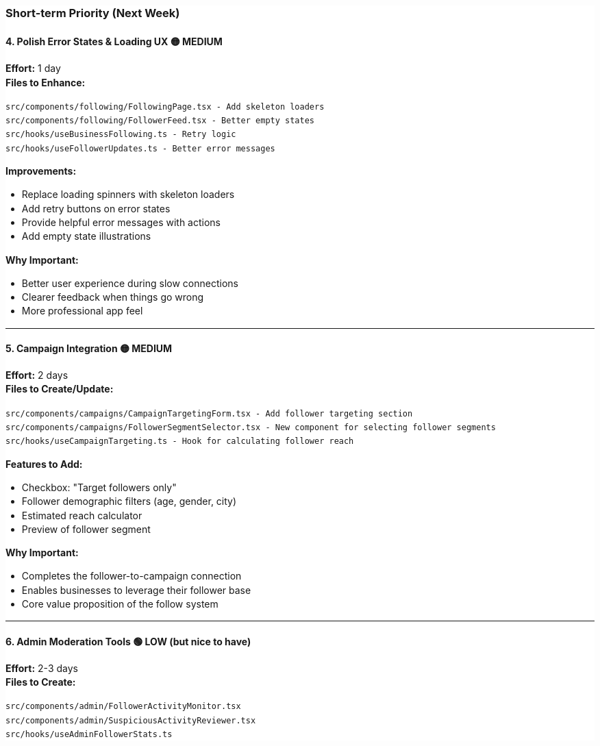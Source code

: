 
### **Short-term Priority (Next Week)**

#### 4. Polish Error States & Loading UX 🟡 MEDIUM
**Effort:** 1 day  
**Files to Enhance:**
```
src/components/following/FollowingPage.tsx - Add skeleton loaders
src/components/following/FollowerFeed.tsx - Better empty states
src/hooks/useBusinessFollowing.ts - Retry logic
src/hooks/useFollowerUpdates.ts - Better error messages
```

**Improvements:**
- Replace loading spinners with skeleton loaders
- Add retry buttons on error states
- Provide helpful error messages with actions
- Add empty state illustrations

**Why Important:**
- Better user experience during slow connections
- Clearer feedback when things go wrong
- More professional app feel

---

#### 5. Campaign Integration 🟡 MEDIUM
**Effort:** 2 days  
**Files to Create/Update:**
```
src/components/campaigns/CampaignTargetingForm.tsx - Add follower targeting section
src/components/campaigns/FollowerSegmentSelector.tsx - New component for selecting follower segments
src/hooks/useCampaignTargeting.ts - Hook for calculating follower reach
```

**Features to Add:**
- Checkbox: "Target followers only"
- Follower demographic filters (age, gender, city)
- Estimated reach calculator
- Preview of follower segment

**Why Important:**
- Completes the follower-to-campaign connection
- Enables businesses to leverage their follower base
- Core value proposition of the follow system

---

#### 6. Admin Moderation Tools 🟢 LOW (but nice to have)
**Effort:** 2-3 days  
**Files to Create:**
```
src/components/admin/FollowerActivityMonitor.tsx
src/components/admin/SuspiciousActivityReviewer.tsx
src/hooks/useAdminFollowerStats.ts
```
